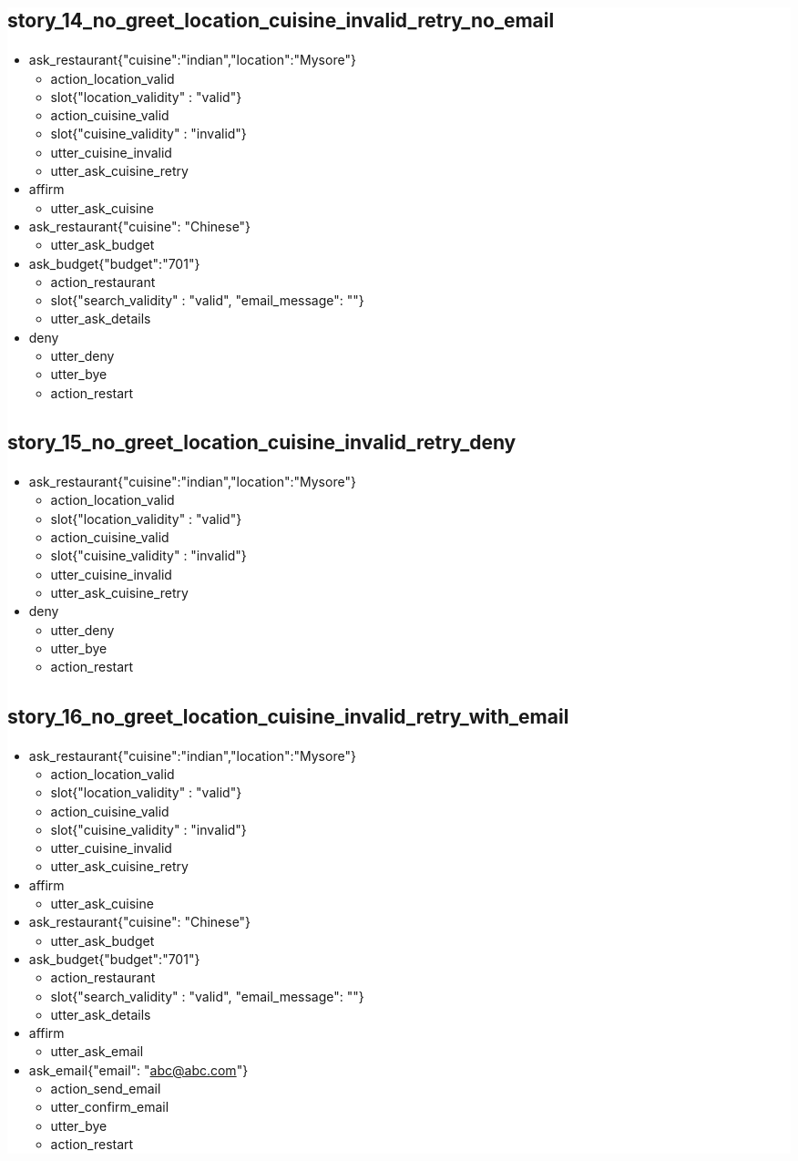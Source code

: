 ## story_14_no_greet_location_cuisine_invalid_retry_no_email
* ask_restaurant{"cuisine":"indian","location":"Mysore"}
  - action_location_valid
  - slot{"location_validity" : "valid"}  
  - action_cuisine_valid
  - slot{"cuisine_validity" : "invalid"}
  - utter_cuisine_invalid
  - utter_ask_cuisine_retry
* affirm
  - utter_ask_cuisine
* ask_restaurant{"cuisine": "Chinese"}
  - utter_ask_budget
* ask_budget{"budget":"701"}
  - action_restaurant
  - slot{"search_validity" : "valid", "email_message": ""}
  - utter_ask_details
* deny
  - utter_deny
  - utter_bye
  - action_restart

## story_15_no_greet_location_cuisine_invalid_retry_deny
* ask_restaurant{"cuisine":"indian","location":"Mysore"}
  - action_location_valid
  - slot{"location_validity" : "valid"}  
  - action_cuisine_valid
  - slot{"cuisine_validity" : "invalid"}
  - utter_cuisine_invalid
  - utter_ask_cuisine_retry
* deny
  - utter_deny
  - utter_bye
  - action_restart

## story_16_no_greet_location_cuisine_invalid_retry_with_email
* ask_restaurant{"cuisine":"indian","location":"Mysore"}
  - action_location_valid
  - slot{"location_validity" : "valid"}  
  - action_cuisine_valid
  - slot{"cuisine_validity" : "invalid"}
  - utter_cuisine_invalid
  - utter_ask_cuisine_retry
* affirm
  - utter_ask_cuisine
* ask_restaurant{"cuisine": "Chinese"}
  - utter_ask_budget
* ask_budget{"budget":"701"}
  - action_restaurant
  - slot{"search_validity" : "valid", "email_message": ""}
  - utter_ask_details
* affirm
  - utter_ask_email
* ask_email{"email": "abc@abc.com"}
  - action_send_email
  - utter_confirm_email
  - utter_bye
  - action_restart
